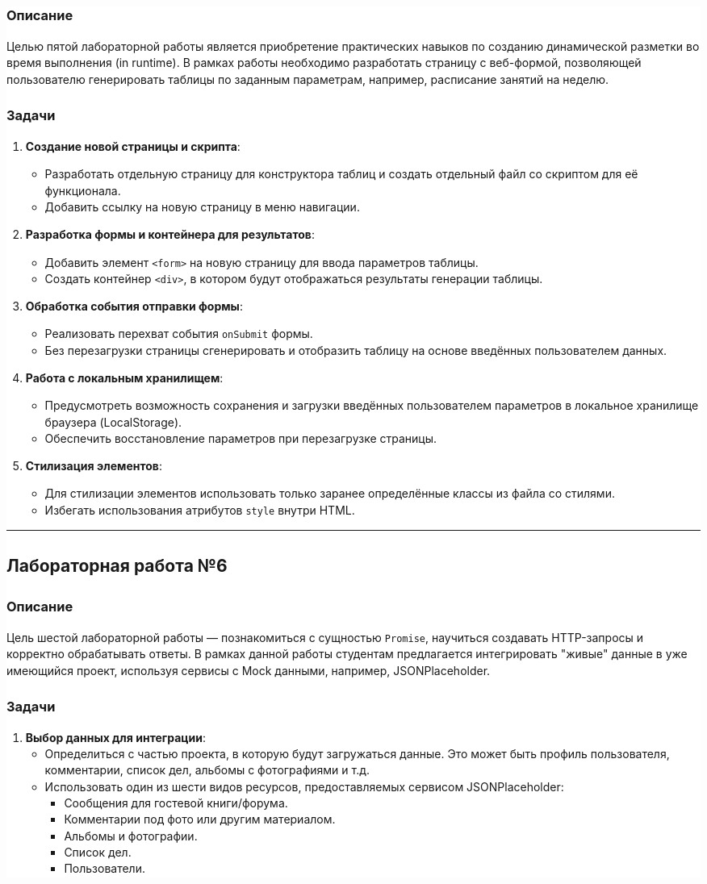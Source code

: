 ### Описание

Целью пятой лабораторной работы является приобретение практических навыков по созданию динамической разметки во время выполнения (in runtime). В рамках работы необходимо разработать страницу с веб-формой, позволяющей пользователю генерировать таблицы по заданным параметрам, например, расписание занятий на неделю.

### Задачи

1. **Создание новой страницы и скрипта**:
   - Разработать отдельную страницу для конструктора таблиц и создать отдельный файл со скриптом для её функционала.
   - Добавить ссылку на новую страницу в меню навигации.

2. **Разработка формы и контейнера для результатов**:
   - Добавить элемент `<form>` на новую страницу для ввода параметров таблицы.
   - Создать контейнер `<div>`, в котором будут отображаться результаты генерации таблицы.

3. **Обработка события отправки формы**:
   - Реализовать перехват события `onSubmit` формы.
   - Без перезагрузки страницы сгенерировать и отобразить таблицу на основе введённых пользователем данных.

4. **Работа с локальным хранилищем**:
   - Предусмотреть возможность сохранения и загрузки введённых пользователем параметров в локальное хранилище браузера (LocalStorage).
   - Обеспечить восстановление параметров при перезагрузке страницы.

5. **Стилизация элементов**:
   - Для стилизации элементов использовать только заранее определённые классы из файла со стилями.
   - Избегать использования атрибутов `style` внутри HTML.

---

## Лабораторная работа №6

### Описание

Цель шестой лабораторной работы — познакомиться с сущностью `Promise`, научиться создавать HTTP-запросы и корректно обрабатывать ответы. В рамках данной работы студентам предлагается интегрировать "живые" данные в уже имеющийся проект, используя сервисы с Mock данными, например, JSONPlaceholder.

### Задачи

1. **Выбор данных для интеграции**:
   - Определиться с частью проекта, в которую будут загружаться данные. Это может быть профиль пользователя, комментарии, список дел, альбомы с фотографиями и т.д.
   - Использовать один из шести видов ресурсов, предоставляемых сервисом JSONPlaceholder:
     - Сообщения для гостевой книги/форума.
     - Комментарии под фото или другим материалом.
     - Альбомы и фотографии.
     - Список дел.
     - Пользователи.
